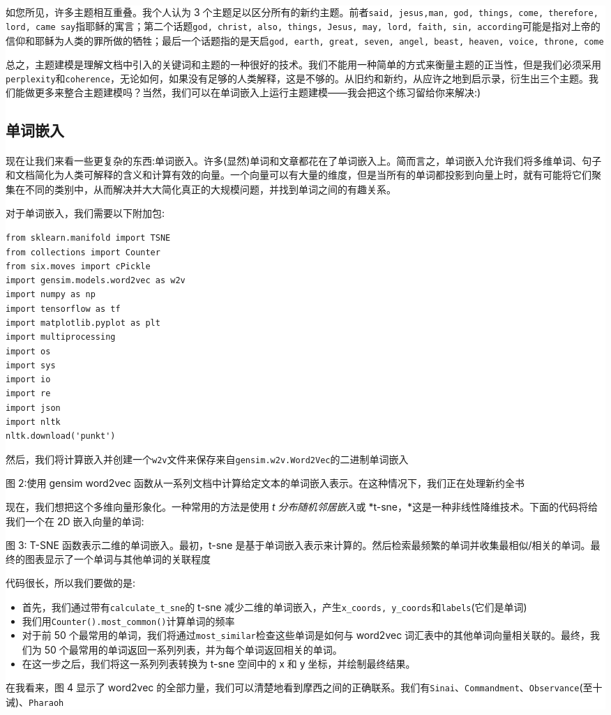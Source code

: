 如您所见，许多主题相互重叠。我个人认为 3 个主题足以区分所有的新约主题。前者`said, jesus,man, god, things, come, therefore, lord, came say`指耶稣的寓言；第二个话题`god, christ, also, things, Jesus, may, lord, faith, sin, according`可能是指对上帝的信仰和耶稣为人类的罪所做的牺牲；最后一个话题指的是天启`god, earth, great, seven, angel, beast, heaven, voice, throne, come`

总之，主题建模是理解文档中引入的关键词和主题的一种很好的技术。我们不能用一种简单的方式来衡量主题的正当性，但是我们必须采用`perplexity`和`coherence`，无论如何，如果没有足够的人类解释，这是不够的。从旧约和新约，从应许之地到启示录，衍生出三个主题。我们能做更多来整合主题建模吗？当然，我们可以在单词嵌入上运行主题建模——我会把这个练习留给你来解决:)

## 单词嵌入

现在让我们来看一些更复杂的东西:单词嵌入。许多(显然)单词和文章都花在了单词嵌入上。简而言之，单词嵌入允许我们将多维单词、句子和文档简化为人类可解释的含义和计算有效的向量。一个向量可以有大量的维度，但是当所有的单词都投影到向量上时，就有可能将它们聚集在不同的类别中，从而解决并大大简化真正的大规模问题，并找到单词之间的有趣关系。

对于单词嵌入，我们需要以下附加包:

```
from sklearn.manifold import TSNE
from collections import Counter
from six.moves import cPickle
import gensim.models.word2vec as w2v
import numpy as np
import tensorflow as tf
import matplotlib.pyplot as plt
import multiprocessing
import os
import sys
import io
import re
import json
import nltk
nltk.download('punkt')
```

然后，我们将计算嵌入并创建一个`w2v`文件来保存来自`gensim.w2v.Word2Vec`的二进制单词嵌入

图 2:使用 gensim word2vec 函数从一系列文档中计算给定文本的单词嵌入表示。在这种情况下，我们正在处理新约全书

现在，我们想把这个多维向量形象化。一种常用的方法是使用 *t 分布随机邻居嵌入*或 *t-sne，*这是一种非线性降维技术。下面的代码将给我们一个在 2D 嵌入向量的单词:

图 3: T-SNE 函数表示二维的单词嵌入。最初，t-sne 是基于单词嵌入表示来计算的。然后检索最频繁的单词并收集最相似/相关的单词。最终的图表显示了一个单词与其他单词的关联程度

代码很长，所以我们要做的是:

*   首先，我们通过带有`calculate_t_sne`的 t-sne 减少二维的单词嵌入，产生`x_coords, y_coords`和`labels`(它们是单词)
*   我们用`Counter().most_common()`计算单词的频率
*   对于前 50 个最常用的单词，我们将通过`most_similar`检查这些单词是如何与 word2vec 词汇表中的其他单词向量相关联的。最终，我们为 50 个最常用的单词返回一系列列表，并为每个单词返回相关的单词。
*   在这一步之后，我们将这一系列列表转换为 t-sne 空间中的 x 和 y 坐标，并绘制最终结果。

在我看来，图 4 显示了 word2vec 的全部力量，我们可以清楚地看到摩西之间的正确联系。我们有`Sinai`、`Commandment`、`Observance`(至十诫)、`Pharaoh`
